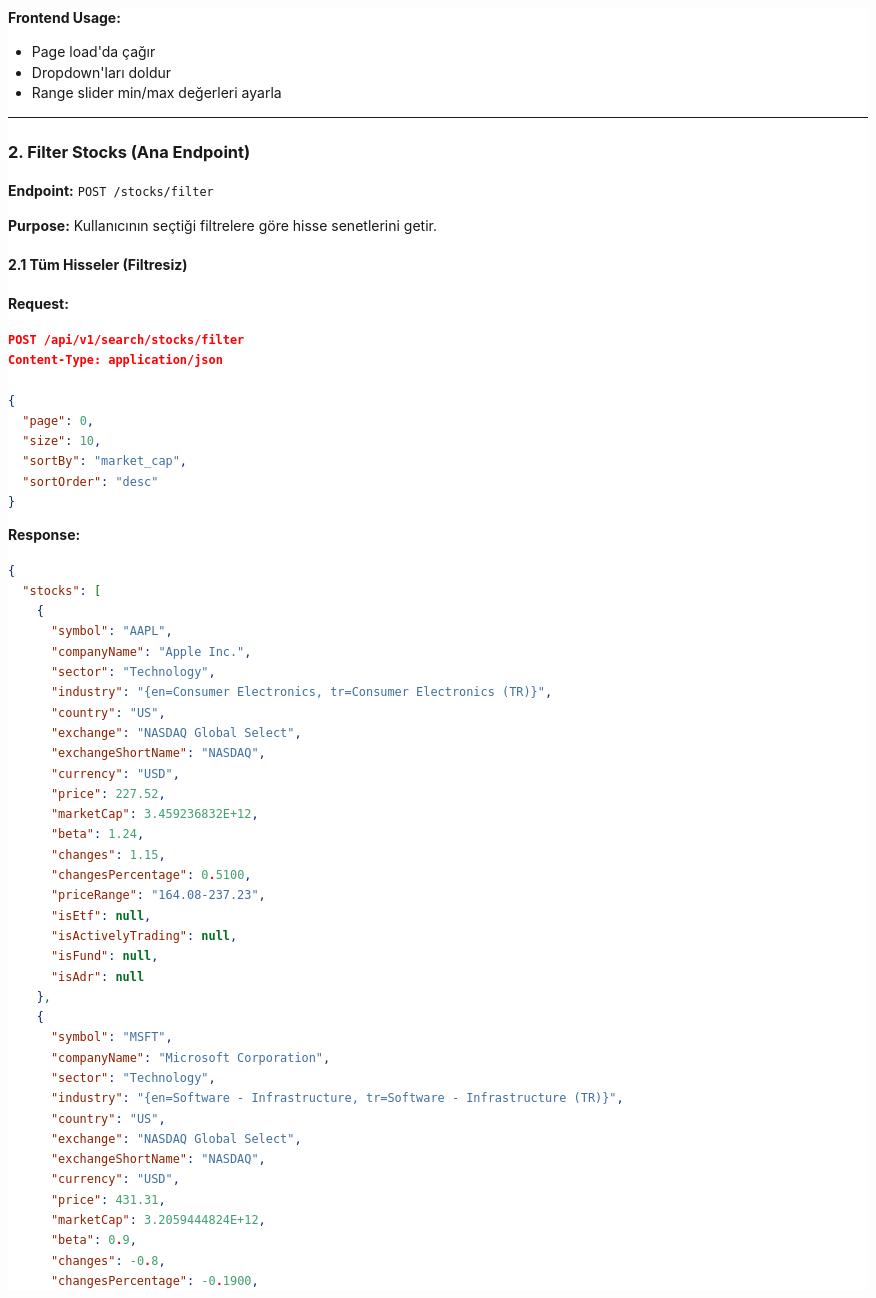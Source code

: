 **Frontend Usage:**
- Page load'da çağır
- Dropdown'ları doldur
- Range slider min/max değerleri ayarla

---

### 2. Filter Stocks (Ana Endpoint)

**Endpoint:** `POST /stocks/filter`

**Purpose:** Kullanıcının seçtiği filtrelere göre hisse senetlerini getir.

#### 2.1 Tüm Hisseler (Filtresiz)

**Request:**
```json
POST /api/v1/search/stocks/filter
Content-Type: application/json

{
  "page": 0,
  "size": 10,
  "sortBy": "market_cap",
  "sortOrder": "desc"
}
```

**Response:**
```json
{
  "stocks": [
    {
      "symbol": "AAPL",
      "companyName": "Apple Inc.",
      "sector": "Technology",
      "industry": "{en=Consumer Electronics, tr=Consumer Electronics (TR)}",
      "country": "US",
      "exchange": "NASDAQ Global Select",
      "exchangeShortName": "NASDAQ",
      "currency": "USD",
      "price": 227.52,
      "marketCap": 3.459236832E+12,
      "beta": 1.24,
      "changes": 1.15,
      "changesPercentage": 0.5100,
      "priceRange": "164.08-237.23",
      "isEtf": null,
      "isActivelyTrading": null,
      "isFund": null,
      "isAdr": null
    },
    {
      "symbol": "MSFT",
      "companyName": "Microsoft Corporation",
      "sector": "Technology",
      "industry": "{en=Software - Infrastructure, tr=Software - Infrastructure (TR)}",
      "country": "US",
      "exchange": "NASDAQ Global Select",
      "exchangeShortName": "NASDAQ",
      "currency": "USD",
      "price": 431.31,
      "marketCap": 3.2059444824E+12,
      "beta": 0.9,
      "changes": -0.8,
      "changesPercentage": -0.1900,
```